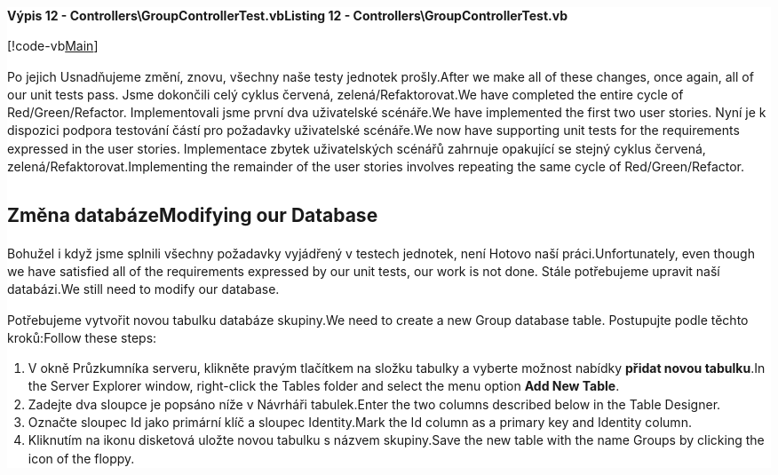 <span data-ttu-id="e642d-285">**Výpis 12 - Controllers\GroupControllerTest.vb**</span><span class="sxs-lookup"><span data-stu-id="e642d-285">**Listing 12 - Controllers\GroupControllerTest.vb**</span></span>

[!code-vb[Main](iteration-6-use-test-driven-development-vb/samples/sample13.vb)]

<span data-ttu-id="e642d-286">Po jejich Usnadňujeme změní, znovu, všechny naše testy jednotek prošly.</span><span class="sxs-lookup"><span data-stu-id="e642d-286">After we make all of these changes, once again, all of our unit tests pass.</span></span> <span data-ttu-id="e642d-287">Jsme dokončili celý cyklus červená, zelená/Refaktorovat.</span><span class="sxs-lookup"><span data-stu-id="e642d-287">We have completed the entire cycle of Red/Green/Refactor.</span></span> <span data-ttu-id="e642d-288">Implementovali jsme první dva uživatelské scénáře.</span><span class="sxs-lookup"><span data-stu-id="e642d-288">We have implemented the first two user stories.</span></span> <span data-ttu-id="e642d-289">Nyní je k dispozici podpora testování částí pro požadavky uživatelské scénáře.</span><span class="sxs-lookup"><span data-stu-id="e642d-289">We now have supporting unit tests for the requirements expressed in the user stories.</span></span> <span data-ttu-id="e642d-290">Implementace zbytek uživatelských scénářů zahrnuje opakující se stejný cyklus červená, zelená/Refaktorovat.</span><span class="sxs-lookup"><span data-stu-id="e642d-290">Implementing the remainder of the user stories involves repeating the same cycle of Red/Green/Refactor.</span></span>

## <a name="modifying-our-database"></a><span data-ttu-id="e642d-291">Změna databáze</span><span class="sxs-lookup"><span data-stu-id="e642d-291">Modifying our Database</span></span>

<span data-ttu-id="e642d-292">Bohužel i když jsme splnili všechny požadavky vyjádřený v testech jednotek, není Hotovo naší práci.</span><span class="sxs-lookup"><span data-stu-id="e642d-292">Unfortunately, even though we have satisfied all of the requirements expressed by our unit tests, our work is not done.</span></span> <span data-ttu-id="e642d-293">Stále potřebujeme upravit naší databázi.</span><span class="sxs-lookup"><span data-stu-id="e642d-293">We still need to modify our database.</span></span>

<span data-ttu-id="e642d-294">Potřebujeme vytvořit novou tabulku databáze skupiny.</span><span class="sxs-lookup"><span data-stu-id="e642d-294">We need to create a new Group database table.</span></span> <span data-ttu-id="e642d-295">Postupujte podle těchto kroků:</span><span class="sxs-lookup"><span data-stu-id="e642d-295">Follow these steps:</span></span>

1. <span data-ttu-id="e642d-296">V okně Průzkumníka serveru, klikněte pravým tlačítkem na složku tabulky a vyberte možnost nabídky **přidat novou tabulku**.</span><span class="sxs-lookup"><span data-stu-id="e642d-296">In the Server Explorer window, right-click the Tables folder and select the menu option **Add New Table**.</span></span>
2. <span data-ttu-id="e642d-297">Zadejte dva sloupce je popsáno níže v Návrháři tabulek.</span><span class="sxs-lookup"><span data-stu-id="e642d-297">Enter the two columns described below in the Table Designer.</span></span>
3. <span data-ttu-id="e642d-298">Označte sloupec Id jako primární klíč a sloupec Identity.</span><span class="sxs-lookup"><span data-stu-id="e642d-298">Mark the Id column as a primary key and Identity column.</span></span>
4. <span data-ttu-id="e642d-299">Kliknutím na ikonu disketová uložte novou tabulku s názvem skupiny.</span><span class="sxs-lookup"><span data-stu-id="e642d-299">Save the new table with the name Groups by clicking the icon of the floppy.</span></span>

<a id="0.12_table01"></a>

